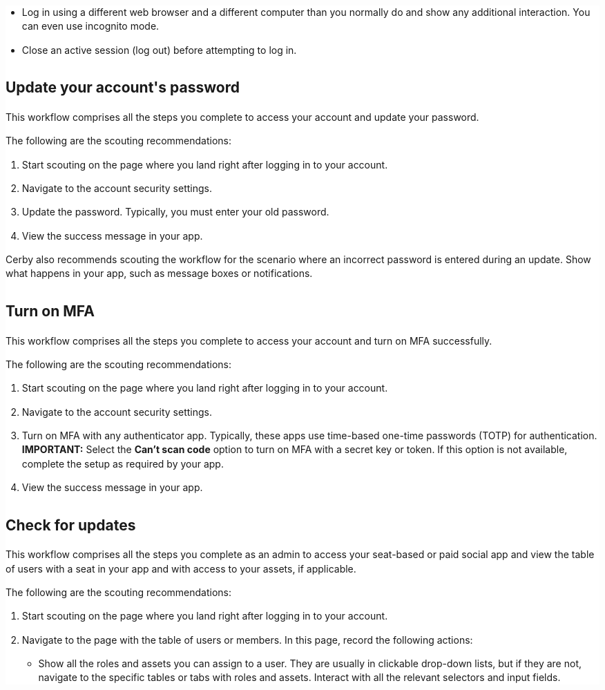   * Log in using a different web browser and a different computer than you normally do and show any additional interaction. You can even use incognito mode.

  * Close an active session (log out) before attempting to log in.

## **Update your account's password**

This workflow comprises all the steps you complete to access your account and
update your password.

The following are the scouting recommendations:

  1. Start scouting on the page where you land right after logging in to your account.

  2. Navigate to the account security settings.

  3. Update the password. Typically, you must enter your old password.

  4. View the success message in your app.

Cerby also recommends scouting the workflow for the scenario where an
incorrect password is entered during an update. Show what happens in your app,
such as message boxes or notifications.

## **Turn on MFA**

This workflow comprises all the steps you complete to access your account and
turn on MFA successfully.

The following are the scouting recommendations:

  1. Start scouting on the page where you land right after logging in to your account.

  2. Navigate to the account security settings.

  3. Turn on MFA with any authenticator app. Typically, these apps use time-based one-time passwords (TOTP) for authentication.  
​**IMPORTANT:** Select the **Can’t scan code** option to turn on MFA with a
secret key or token. If this option is not available, complete the setup as
required by your app.

  4. View the success message in your app.

## **Check for updates**

This workflow comprises all the steps you complete as an admin to access your
seat-based or paid social app and view the table of users with a seat in your
app and with access to your assets, if applicable.

The following are the scouting recommendations:

  1. Start scouting on the page where you land right after logging in to your account.

  2. Navigate to the page with the table of users or members. In this page, record the following actions:

     * Show all the roles and assets you can assign to a user. They are usually in clickable drop-down lists, but if they are not, navigate to the specific tables or tabs with roles and assets. Interact with all the relevant selectors and input fields.
